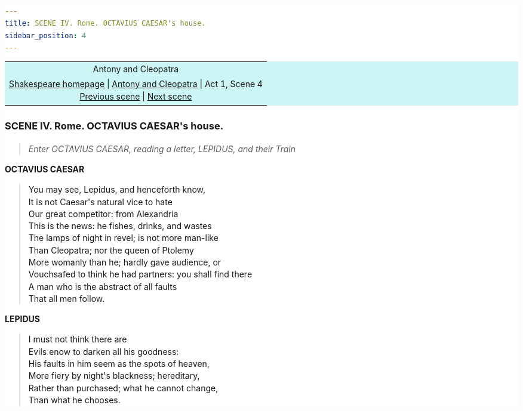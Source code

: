 ```yaml
---
title: SCENE IV. Rome. OCTAVIUS CAESAR's house. 
sidebar_position: 4
---
```

<div dangerouslySetInnerHTML={{__html: `<div><!DOCTYPE HTML PUBLIC "-//W3C//DTD HTML 4.0 Transitional//EN"
 "http://www.w3.org/TR/REC-html40/loose.dtd">
 <html>
 <head>
 <title>SCENE IV. Rome. OCTAVIUS CAESAR's house.
 </title>
 <meta http-equiv="Content-Type" content="text/html; charset=iso-8859-1">
 <LINK rel="stylesheet" type="text/css" media="screen"
       href="/shake.css">
 </HEAD>
 <body bgcolor="#ffffff" text="#000000">

<table width="100%" bgcolor="#CCF6F6">
<tr><td class="play" align="center">Antony and Cleopatra
<tr><td class="nav" align="center">
      <a href="/Shakespeare">Shakespeare homepage</A> 
    | <A href="/Shakespeare/cleopatra/">Antony and Cleopatra</A> 
    | Act 1, Scene 4
   <br>
      <a href="cleopatra.1.3.html">Previous scene</A>
    | <a href="cleopatra.1.5.html">Next scene</A>
</table>

<H3>SCENE IV. Rome. OCTAVIUS CAESAR's house.</h3>

<p><blockquote>
<i>Enter OCTAVIUS CAESAR, reading a letter, LEPIDUS, and their Train</i>
</blockquote>

<A NAME=speech1><b>OCTAVIUS CAESAR</b></a>
<blockquote>
<A NAME=1>You may see, Lepidus, and henceforth know,</A><br>
<A NAME=2>It is not Caesar's natural vice to hate</A><br>
<A NAME=3>Our great competitor: from Alexandria</A><br>
<A NAME=4>This is the news: he fishes, drinks, and wastes</A><br>
<A NAME=5>The lamps of night in revel; is not more man-like</A><br>
<A NAME=6>Than Cleopatra; nor the queen of Ptolemy</A><br>
<A NAME=7>More womanly than he; hardly gave audience, or</A><br>
<A NAME=8>Vouchsafed to think he had partners: you shall find there</A><br>
<A NAME=9>A man who is the abstract of all faults</A><br>
<A NAME=10>That all men follow.</A><br>
</blockquote>

<A NAME=speech2><b>LEPIDUS</b></a>
<blockquote>
<A NAME=11>I must not think there are</A><br>
<A NAME=12>Evils enow to darken all his goodness:</A><br>
<A NAME=13>His faults in him seem as the spots of heaven,</A><br>
<A NAME=14>More fiery by night's blackness; hereditary,</A><br>
<A NAME=15>Rather than purchased; what he cannot change,</A><br>
<A NAME=16>Than what he chooses.</A><br>
</blockquote>

